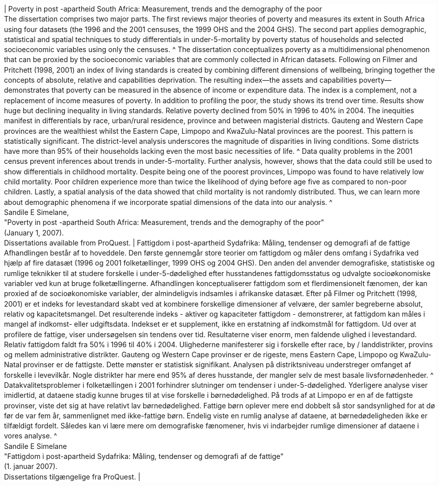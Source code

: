 | Poverty in post -apartheid South Africa: Measurement, trends and the demography of the poor<br/>The dissertation comprises two major parts. The first reviews major theories of poverty and measures its extent in South Africa using four datasets (the 1996 and the 2001 censuses, the 1999 OHS and the 2004 GHS). The second part applies demographic, statistical and spatial techniques to study differentials in under-5-mortality by poverty status of households and selected socioeconomic variables using only the censuses. ^ The dissertation conceptualizes poverty as a multidimensional phenomenon that can be proxied by the socioeconomic variables that are commonly collected in African datasets. Following on Filmer and Pritchett (1998, 2001) an index of living standards is created by combining different dimensions of wellbeing, bringing together the concepts of absolute, relative and capabilities deprivation. The resulting index—the assets and capabilities poverty—demonstrates that poverty can be measured in the absence of income or expenditure data. The index is a complement, not a replacement of income measures of poverty. In addition to profiling the poor, the study shows its trend over time. Results show huge but declining inequality in living standards. Relative poverty declined from 50% in 1996 to 40% in 2004. The inequities manifest in differentials by race, urban/rural residence, province and between magisterial districts. Gauteng and Western Cape provinces are the wealthiest whilst the Eastern Cape, Limpopo and KwaZulu-Natal provinces are the poorest. This pattern is statistically significant. The district-level analysis underscores the magnitude of disparities in living conditions. Some districts have more than 95% of their households lacking even the most basic necessities of life. ^ Data quality problems in the 2001 census prevent inferences about trends in under-5-mortality. Further analysis, however, shows that the data could still be used to show differentials in childhood mortality. Despite being one of the poorest provinces, Limpopo was found to have relatively low child mortality. Poor children experience more than twice the likelihood of dying before age five as compared to non-poor children. Lastly, a spatial analysis of the data showed that child mortality is not randomly distributed. Thus, we can learn more about demographic phenomena if we incorporate spatial dimensions of the data into our analysis. ^<br/>Sandile E Simelane,<br/>"Poverty in post -apartheid South Africa: Measurement, trends and the demography of the poor"<br/>(January 1, 2007).<br/>Dissertations available from ProQuest. | Fattigdom i post-apartheid Sydafrika: Måling, tendenser og demografi af de fattige<br/>Afhandlingen består af to hoveddele. Den første gennemgår store teorier om fattigdom og måler dens omfang i Sydafrika ved hjælp af fire datasæt (1996 og 2001 folketællinger, 1999 OHS og 2004 GHS). Den anden del anvender demografiske, statistiske og rumlige teknikker til at studere forskelle i under-5-dødelighed efter husstandenes fattigdomsstatus og udvalgte socioøkonomiske variabler ved kun at bruge folketællingerne. Afhandlingen konceptualiserer fattigdom som et flerdimensionelt fænomen, der kan proxied af de socioøkonomiske variabler, der almindeligvis indsamles i afrikanske datasæt. Efter på Filmer og Pritchett (1998, 2001) er et indeks for levestandard skabt ved at kombinere forskellige dimensioner af velvære, der samler begreberne absolut, relativ og kapacitetsmangel. Det resulterende indeks - aktiver og kapaciteter fattigdom - demonstrerer, at fattigdom kan måles i mangel af indkomst- eller udgiftsdata. Indekset er et supplement, ikke en erstatning af indkomstmål for fattigdom. Ud over at profilere de fattige, viser undersøgelsen sin tendens over tid. Resultaterne viser enorm, men faldende ulighed i levestandard. Relativ fattigdom faldt fra 50% i 1996 til 40% i 2004. Ulighederne manifesterer sig i forskelle efter race, by / landdistrikter, provins og mellem administrative distrikter. Gauteng og Western Cape provinser er de rigeste, mens Eastern Cape, Limpopo og KwaZulu-Natal provinser er de fattigste. Dette mønster er statistisk signifikant. Analysen på distriktsniveau understreger omfanget af forskelle i levevilkår. Nogle distrikter har mere end 95% af deres husstande, der mangler selv de mest basale livsfornødenheder. ^ Datakvalitetsproblemer i folketællingen i 2001 forhindrer slutninger om tendenser i under-5-dødelighed. Yderligere analyse viser imidlertid, at dataene stadig kunne bruges til at vise forskelle i børnedødelighed. På trods af at Limpopo er en af de fattigste provinser, viste det sig at have relativt lav børnedødelighed. Fattige børn oplever mere end dobbelt så stor sandsynlighed for at dø før de var fem år, sammenlignet med ikke-fattige børn. Endelig viste en rumlig analyse af dataene, at børnedødeligheden ikke er tilfældigt fordelt. Således kan vi lære mere om demografiske fænomener, hvis vi indarbejder rumlige dimensioner af dataene i vores analyse. ^<br/>Sandile E Simelane<br/>"Fattigdom i post-apartheid Sydafrika: Måling, tendenser og demografi af de fattige"<br/>(1. januar 2007).<br/>Dissertations tilgængelige fra ProQuest. |